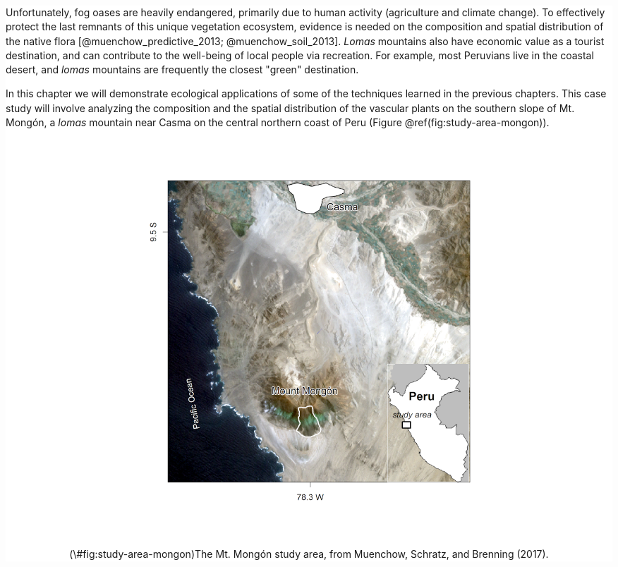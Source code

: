 Unfortunately, fog oases are heavily endangered, primarily due to human activity (agriculture and climate change).
To effectively protect the last remnants of this unique vegetation ecosystem, evidence is needed on the composition and spatial distribution of the native flora [@muenchow_predictive_2013; @muenchow_soil_2013].
*Lomas* mountains also have economic value as a tourist destination, and can contribute to the well-being of local people via recreation.
For example, most Peruvians live in the coastal desert, and *lomas* mountains are frequently the closest "green" destination.

In this chapter we will demonstrate ecological applications of some of the techniques learned in the previous chapters.
This case study will involve analyzing the composition and the spatial distribution of the vascular plants on the southern slope of Mt. Mongón, a *lomas* mountain near Casma on the central northern coast of Peru (Figure \@ref(fig:study-area-mongon)).

<div class="figure" style="text-align: center">
<img src="figures/15_study_area_mongon.png" alt="The Mt. Mongón study area, from Muenchow, Schratz, and Brenning (2017)." width="60%" />
<p class="caption">(\#fig:study-area-mongon)The Mt. Mongón study area, from Muenchow, Schratz, and Brenning (2017).</p>
</div>